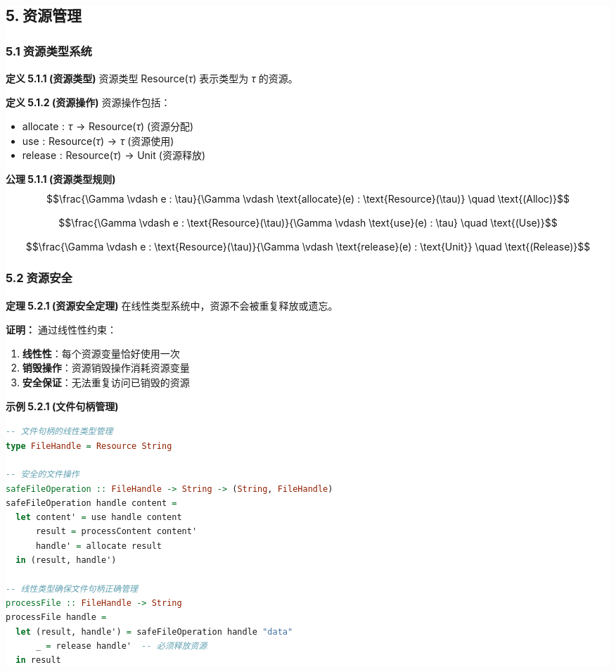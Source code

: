 ## 5. 资源管理

### 5.1 资源类型系统

**定义 5.1.1 (资源类型)**
资源类型 $\text{Resource}(\tau)$ 表示类型为 $\tau$ 的资源。

**定义 5.1.2 (资源操作)**
资源操作包括：

- $\text{allocate} : \tau \rightarrow \text{Resource}(\tau)$ (资源分配)
- $\text{use} : \text{Resource}(\tau) \rightarrow \tau$ (资源使用)
- $\text{release} : \text{Resource}(\tau) \rightarrow \text{Unit}$ (资源释放)

**公理 5.1.1 (资源类型规则)**
$$\frac{\Gamma \vdash e : \tau}{\Gamma \vdash \text{allocate}(e) : \text{Resource}(\tau)} \quad \text{(Alloc)}$$

$$\frac{\Gamma \vdash e : \text{Resource}(\tau)}{\Gamma \vdash \text{use}(e) : \tau} \quad \text{(Use)}$$

$$\frac{\Gamma \vdash e : \text{Resource}(\tau)}{\Gamma \vdash \text{release}(e) : \text{Unit}} \quad \text{(Release)}$$

### 5.2 资源安全

**定理 5.2.1 (资源安全定理)**
在线性类型系统中，资源不会被重复释放或遗忘。

**证明：** 通过线性性约束：

1. **线性性**：每个资源变量恰好使用一次
2. **销毁操作**：资源销毁操作消耗资源变量
3. **安全保证**：无法重复访问已销毁的资源

**示例 5.2.1 (文件句柄管理)**
```haskell
-- 文件句柄的线性类型管理
type FileHandle = Resource String

-- 安全的文件操作
safeFileOperation :: FileHandle -> String -> (String, FileHandle)
safeFileOperation handle content = 
  let content' = use handle content
      result = processContent content'
      handle' = allocate result
  in (result, handle')

-- 线性类型确保文件句柄正确管理
processFile :: FileHandle -> String
processFile handle = 
  let (result, handle') = safeFileOperation handle "data"
      _ = release handle'  -- 必须释放资源
  in result
```
